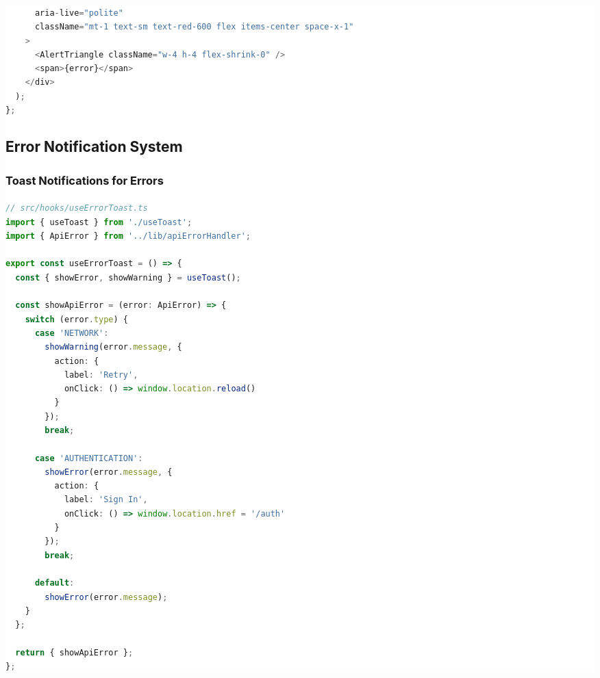 ```typescript
      aria-live="polite"
      className="mt-1 text-sm text-red-600 flex items-center space-x-1"
    >
      <AlertTriangle className="w-4 h-4 flex-shrink-0" />
      <span>{error}</span>
    </div>
  );
};
```

## Error Notification System

### Toast Notifications for Errors
```typescript
// src/hooks/useErrorToast.ts
import { useToast } from './useToast';
import { ApiError } from '../lib/apiErrorHandler';

export const useErrorToast = () => {
  const { showError, showWarning } = useToast();

  const showApiError = (error: ApiError) => {
    switch (error.type) {
      case 'NETWORK':
        showWarning(error.message, {
          action: {
            label: 'Retry',
            onClick: () => window.location.reload()
          }
        });
        break;
        
      case 'AUTHENTICATION':
        showError(error.message, {
          action: {
            label: 'Sign In',
            onClick: () => window.location.href = '/auth'
          }
        });
        break;
        
      default:
        showError(error.message);
    }
  };

  return { showApiError };
};
```
